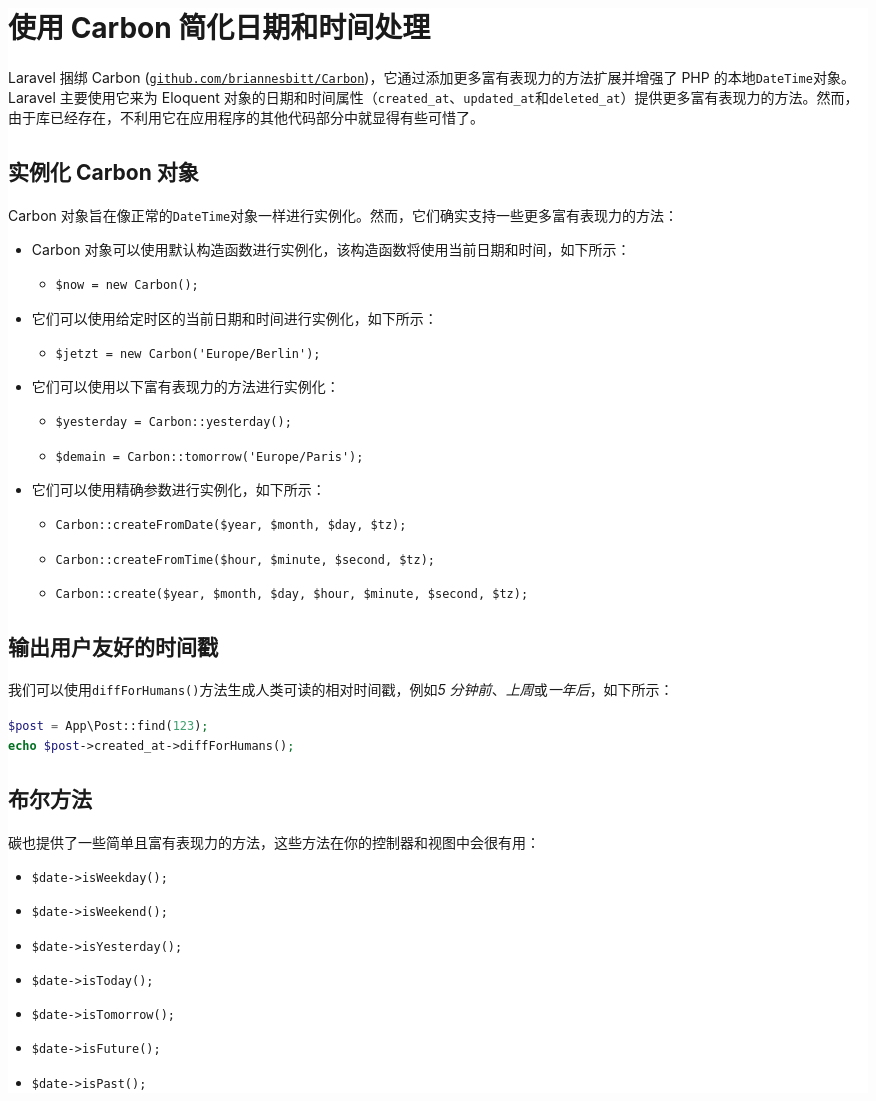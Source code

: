 # 使用 Carbon 简化日期和时间处理

Laravel 捆绑 Carbon ([`github.com/briannesbitt/Carbon`](https://github.com/briannesbitt/Carbon))，它通过添加更多富有表现力的方法扩展并增强了 PHP 的本地`DateTime`对象。Laravel 主要使用它来为 Eloquent 对象的日期和时间属性（`created_at`、`updated_at`和`deleted_at`）提供更多富有表现力的方法。然而，由于库已经存在，不利用它在应用程序的其他代码部分中就显得有些可惜了。

## 实例化 Carbon 对象

Carbon 对象旨在像正常的`DateTime`对象一样进行实例化。然而，它们确实支持一些更多富有表现力的方法：

+   Carbon 对象可以使用默认构造函数进行实例化，该构造函数将使用当前日期和时间，如下所示：

    +   `$now = new Carbon();`

+   它们可以使用给定时区的当前日期和时间进行实例化，如下所示：

    +   `$jetzt = new Carbon('Europe/Berlin');`

+   它们可以使用以下富有表现力的方法进行实例化：

    +   `$yesterday = Carbon::yesterday();`

    +   `$demain = Carbon::tomorrow('Europe/Paris');`

+   它们可以使用精确参数进行实例化，如下所示：

    +   `Carbon::createFromDate($year, $month, $day, $tz);`

    +   `Carbon::createFromTime($hour, $minute, $second, $tz);`

    +   `Carbon::create($year, $month, $day, $hour, $minute, $second, $tz);`

## 输出用户友好的时间戳

我们可以使用`diffForHumans()`方法生成人类可读的相对时间戳，例如*5 分钟前*、*上周*或*一年后*，如下所示：

```php
$post = App\Post::find(123);
echo $post->created_at->diffForHumans(); 
```

## 布尔方法

碳也提供了一些简单且富有表现力的方法，这些方法在你的控制器和视图中会很有用：

+   `$date->isWeekday();`

+   `$date->isWeekend();`

+   `$date->isYesterday();`

+   `$date->isToday();`

+   `$date->isTomorrow();`

+   `$date->isFuture();`

+   `$date->isPast();`

